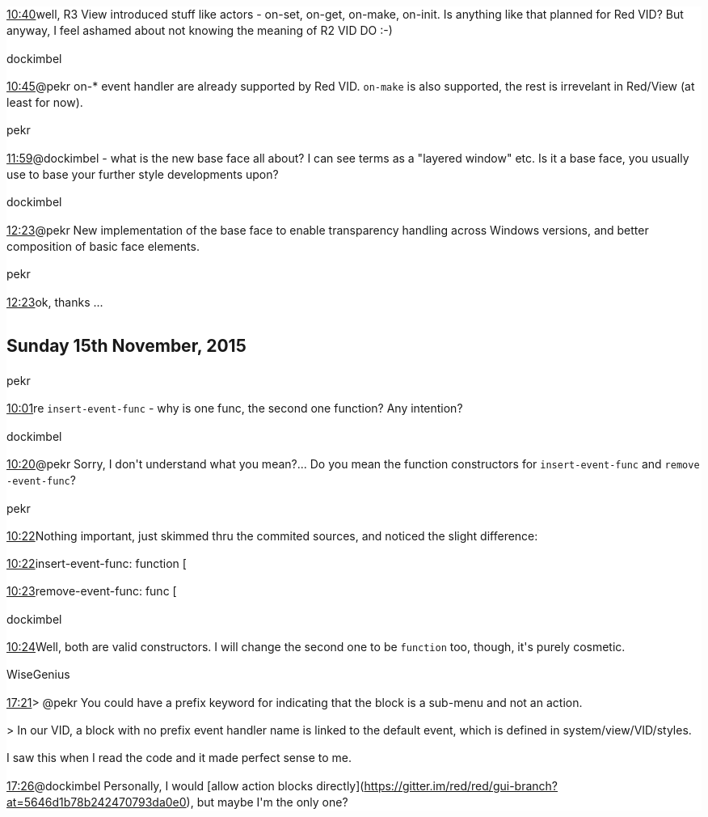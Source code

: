 [10:40](#msg56470f9a8b242470793da696)well, R3 View introduced stuff like actors - on-set, on-get, on-make, on-init. Is anything like that planned for Red VID? But anyway, I feel ashamed about not knowing the meaning of R2 VID DO :-)

dockimbel

[10:45](#msg564710e210f6aea94fdda278)@pekr on-* event handler are already supported by Red VID. `on-make` is also supported, the rest is irrevelant in Red/View (at least for now).

pekr

[11:59](#msg56472206fc923f4438d45a64)@dockimbel - what is the new base face all about? I can see terms as a "layered window" etc. Is it a base face, you usually use to base your further style developments upon?

dockimbel

[12:23](#msg564727c210f6aea94fdda357)@pekr New implementation of the base face to enable transparency handling across Windows versions, and better composition of basic face elements.

pekr

[12:23](#msg564727d4bb11d0727959355e)ok, thanks ...

## Sunday 15th November, 2015

pekr

[10:01](#msg564857e38b242470793dceae)re `insert-event-func` - why is one func, the second one function? Any intention?

dockimbel

[10:20](#msg56485c72bb11d07279595bd3)@pekr Sorry, I don't understand what you mean?... Do you mean the function constructors for `insert-event-func` and `remove-event-func`?

pekr

[10:22](#msg56485cf3fc923f4438d4681b)Nothing important, just skimmed thru the commited sources, and noticed the slight difference:

[10:22](#msg56485cf510f6aea94fddb0ee)insert-event-func: function [

[10:23](#msg56485d096296df7f6efeb52c)remove-event-func: func [

dockimbel

[10:24](#msg56485d42bb11d07279595bf7)Well, both are valid constructors. I will change the second one to be `function` too, though, it's purely cosmetic.

WiseGenius

[17:21](#msg5648bf0caca9bb7c6e50667f)&gt; @pekr You could have a prefix keyword for indicating that the block is a sub-menu and not an action.

&gt; In our VID, a block with no prefix event handler name is linked to the default event, which is defined in system/view/VID/styles.

I saw this when I read the code and it made perfect sense to me.

[17:26](#msg5648c02f6296df7f6efeb927)@dockimbel Personally, I would \[allow action blocks directly](https://gitter.im/red/red/gui-branch?at=5646d1b78b242470793da0e0), but maybe I'm the only one?
